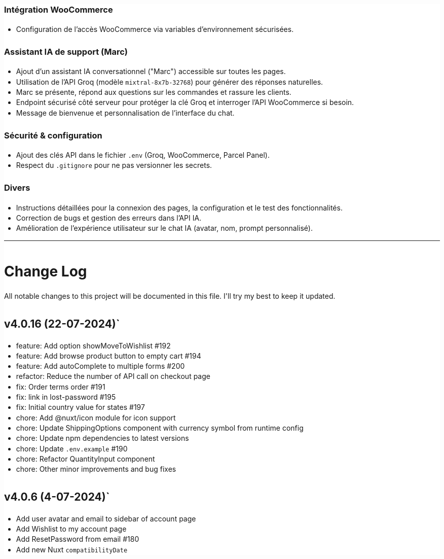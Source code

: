 ### Intégration WooCommerce

- Configuration de l’accès WooCommerce via variables d’environnement sécurisées.

### Assistant IA de support (Marc)

- Ajout d’un assistant IA conversationnel ("Marc") accessible sur toutes les pages.
- Utilisation de l’API Groq (modèle `mixtral-8x7b-32768`) pour générer des réponses naturelles.
- Marc se présente, répond aux questions sur les commandes et rassure les clients.
- Endpoint sécurisé côté serveur pour protéger la clé Groq et interroger l’API WooCommerce si besoin.
- Message de bienvenue et personnalisation de l’interface du chat.

### Sécurité & configuration

- Ajout des clés API dans le fichier `.env` (Groq, WooCommerce, Parcel Panel).
- Respect du `.gitignore` pour ne pas versionner les secrets.

### Divers

- Instructions détaillées pour la connexion des pages, la configuration et le test des fonctionnalités.
- Correction de bugs et gestion des erreurs dans l’API IA.
- Amélioration de l’expérience utilisateur sur le chat IA (avatar, nom, prompt personnalisé).

---

# Change Log

All notable changes to this project will be documented in this file. I'll try my best to keep it updated.

## v4.0.16 (22-07-2024)`

- feature: Add option showMoveToWishlist #192
- feature: Add browse product button to empty cart #194
- feature: Add autoComplete to multiple forms #200
- refactor: Reduce the number of API call on checkout page
- fix: Order terms order #191
- fix: link in lost-password #195
- fix: Initial country value for states #197
- chore: Add @nuxt/icon module for icon support
- chore: Update ShippingOptions component with currency symbol from runtime config
- chore: Update npm dependencies to latest versions
- chore: Update `.env.example` #190
- chore: Refactor QuantityInput component
- chore: Other minor improvements and bug fixes

## v4.0.6 (4-07-2024)`

- Add user avatar and email to sidebar of account page
- Add Wishlist to my account page
- Add ResetPassword from email #180
- Add new Nuxt `compatibilityDate`
